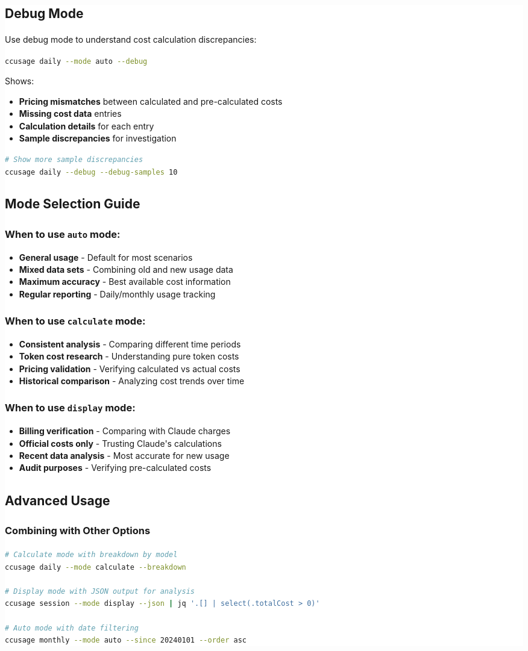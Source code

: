 ## Debug Mode

Use debug mode to understand cost calculation discrepancies:

```bash
ccusage daily --mode auto --debug
```

Shows:

- **Pricing mismatches** between calculated and pre-calculated costs
- **Missing cost data** entries
- **Calculation details** for each entry
- **Sample discrepancies** for investigation

```bash
# Show more sample discrepancies
ccusage daily --debug --debug-samples 10
```

## Mode Selection Guide

### When to use `auto` mode:

- **General usage** - Default for most scenarios
- **Mixed data sets** - Combining old and new usage data
- **Maximum accuracy** - Best available cost information
- **Regular reporting** - Daily/monthly usage tracking

### When to use `calculate` mode:

- **Consistent analysis** - Comparing different time periods
- **Token cost research** - Understanding pure token costs
- **Pricing validation** - Verifying calculated vs actual costs
- **Historical comparison** - Analyzing cost trends over time

### When to use `display` mode:

- **Billing verification** - Comparing with Claude charges
- **Official costs only** - Trusting Claude's calculations
- **Recent data analysis** - Most accurate for new usage
- **Audit purposes** - Verifying pre-calculated costs

## Advanced Usage

### Combining with Other Options

```bash
# Calculate mode with breakdown by model
ccusage daily --mode calculate --breakdown

# Display mode with JSON output for analysis
ccusage session --mode display --json | jq '.[] | select(.totalCost > 0)'

# Auto mode with date filtering
ccusage monthly --mode auto --since 20240101 --order asc
```
